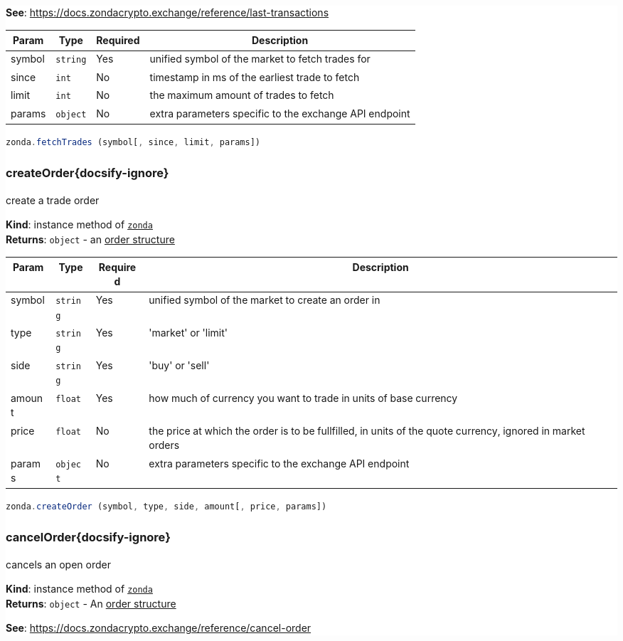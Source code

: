 **See**: https://docs.zondacrypto.exchange/reference/last-transactions  

| Param | Type | Required | Description |
| --- | --- | --- | --- |
| symbol | <code>string</code> | Yes | unified symbol of the market to fetch trades for |
| since | <code>int</code> | No | timestamp in ms of the earliest trade to fetch |
| limit | <code>int</code> | No | the maximum amount of trades to fetch |
| params | <code>object</code> | No | extra parameters specific to the exchange API endpoint |


```javascript
zonda.fetchTrades (symbol[, since, limit, params])
```


<a name="createOrder" id="createorder"></a>

### createOrder{docsify-ignore}
create a trade order

**Kind**: instance method of [<code>zonda</code>](#zonda)  
**Returns**: <code>object</code> - an [order structure](https://docs.ccxt.com/#/?id=order-structure)


| Param | Type | Required | Description |
| --- | --- | --- | --- |
| symbol | <code>string</code> | Yes | unified symbol of the market to create an order in |
| type | <code>string</code> | Yes | 'market' or 'limit' |
| side | <code>string</code> | Yes | 'buy' or 'sell' |
| amount | <code>float</code> | Yes | how much of currency you want to trade in units of base currency |
| price | <code>float</code> | No | the price at which the order is to be fullfilled, in units of the quote currency, ignored in market orders |
| params | <code>object</code> | No | extra parameters specific to the exchange API endpoint |


```javascript
zonda.createOrder (symbol, type, side, amount[, price, params])
```


<a name="cancelOrder" id="cancelorder"></a>

### cancelOrder{docsify-ignore}
cancels an open order

**Kind**: instance method of [<code>zonda</code>](#zonda)  
**Returns**: <code>object</code> - An [order structure](https://docs.ccxt.com/#/?id=order-structure)

**See**: https://docs.zondacrypto.exchange/reference/cancel-order  
